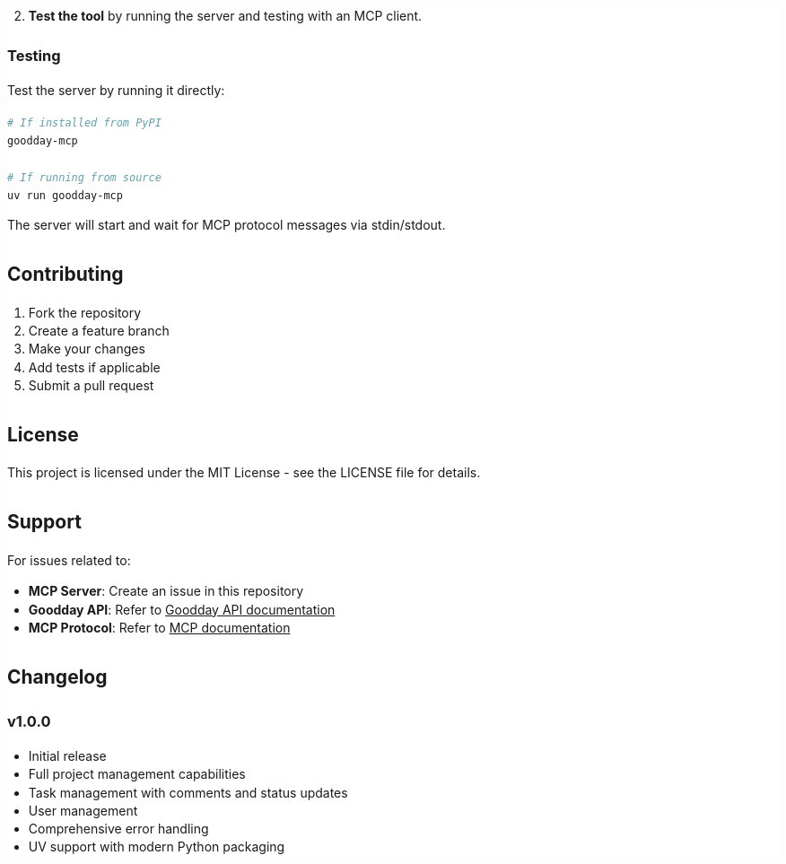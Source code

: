 2. **Test the tool** by running the server and testing with an MCP client.

### Testing

Test the server by running it directly:
```bash
# If installed from PyPI
goodday-mcp

# If running from source
uv run goodday-mcp
```

The server will start and wait for MCP protocol messages via stdin/stdout.

## Contributing

1. Fork the repository
2. Create a feature branch
3. Make your changes
4. Add tests if applicable
5. Submit a pull request

## License

This project is licensed under the MIT License - see the LICENSE file for details.

## Support

For issues related to:
- **MCP Server**: Create an issue in this repository
- **Goodday API**: Refer to [Goodday API documentation](https://www.goodday.work/developers/api-v2)
- **MCP Protocol**: Refer to [MCP documentation](https://modelcontextprotocol.io/)

## Changelog

### v1.0.0
- Initial release
- Full project management capabilities
- Task management with comments and status updates
- User management
- Comprehensive error handling
- UV support with modern Python packaging